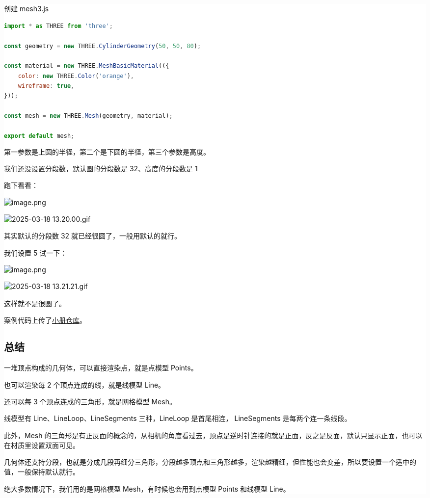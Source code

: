 创建 mesh3.js

```javascript
import * as THREE from 'three';

const geometry = new THREE.CylinderGeometry(50, 50, 80);

const material = new THREE.MeshBasicMaterial(({
    color: new THREE.Color('orange'),
    wireframe: true,
}));

const mesh = new THREE.Mesh(geometry, material);

export default mesh;
```
第一参数是上圆的半径，第二个是下圆的半径，第三个参数是高度。

我们还没设置分段数，默认圆的分段数是 32、高度的分段数是 1

跑下看看：

![image.png](https://p6-juejin.byteimg.com/tos-cn-i-k3u1fbpfcp/a3a006b72bf3432ebe96afd2a3856ae3~tplv-k3u1fbpfcp-jj-mark:0:0:0:0:q75.image#?w=1020&h=694&s=122466&e=png&b=1f1f1f)


![2025-03-18 13.20.00.gif](https://p9-juejin.byteimg.com/tos-cn-i-k3u1fbpfcp/6ee25743713a4b4ca7e4d017707edd5b~tplv-k3u1fbpfcp-jj-mark:0:0:0:0:q75.image#?w=1702&h=1188&s=2918191&e=gif&f=40&b=010101)

其实默认的分段数 32 就已经很圆了，一般用默认的就行。

我们设置 5 试一下：

![image.png](https://p1-juejin.byteimg.com/tos-cn-i-k3u1fbpfcp/2098b31dd4a74621b6f7928ac0e7fc7b~tplv-k3u1fbpfcp-jj-mark:0:0:0:0:q75.image#?w=1368&h=678&s=127669&e=png&b=1f1f1f)

![2025-03-18 13.21.21.gif](https://p3-juejin.byteimg.com/tos-cn-i-k3u1fbpfcp/f99ff73185b3459e8934214890bb5866~tplv-k3u1fbpfcp-jj-mark:0:0:0:0:q75.image#?w=1702&h=1188&s=1240464&e=gif&f=33&b=010101)

这样就不是很圆了。

案例代码上传了[小册仓库](https://github.com/QuarkGluonPlasma/threejs-course-code/tree/main/point-line-mesh)。

## 总结

一堆顶点构成的几何体，可以直接渲染点，就是点模型 Points。

也可以渲染每 2 个顶点连成的线，就是线模型 Line。

还可以每 3 个顶点连成的三角形，就是网格模型 Mesh。

线模型有 Line、LineLoop、LineSegments 三种，LineLoop 是首尾相连， LineSegments 是每两个连一条线段。

此外，Mesh 的三角形是有正反面的概念的，从相机的角度看过去，顶点是逆时针连接的就是正面，反之是反面，默认只显示正面，也可以在材质里设置双面可见。

几何体还支持分段，也就是分成几段再细分三角形，分段越多顶点和三角形越多，渲染越精细，但性能也会变差，所以要设置一个适中的值，一般保持默认就行。

绝大多数情况下，我们用的是网格模型 Mesh，有时候也会用到点模型 Points 和线模型 Line。
